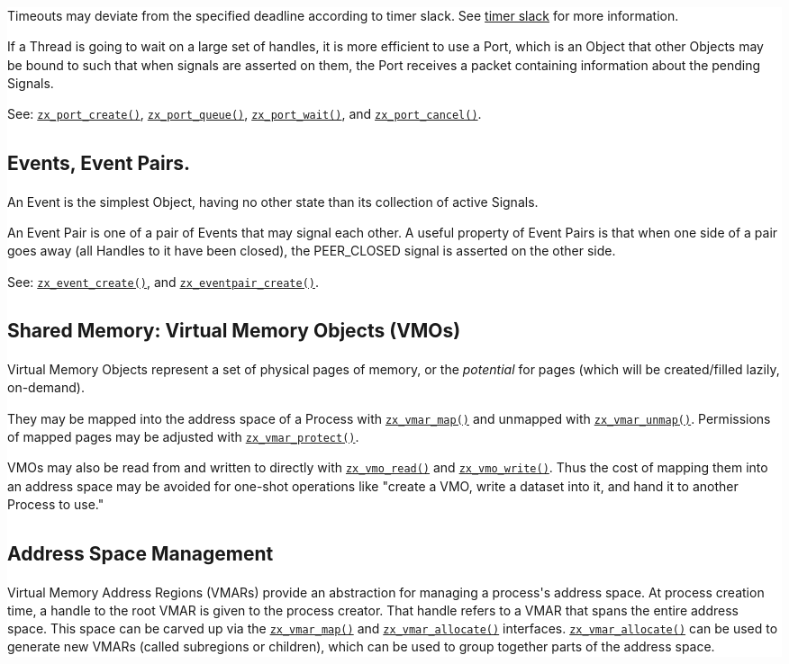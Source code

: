 Timeouts may deviate from the specified deadline according to timer
slack. See [timer slack](concepts/kernel/timer_slack.md) for more information.

If a Thread is going to wait on a large set of handles, it is more efficient to use
a Port, which is an Object that other Objects may be bound to such that when signals
are asserted on them, the Port receives a packet containing information about the
pending Signals.

See: [`zx_port_create()`](reference/syscalls/port_create.md),
[`zx_port_queue()`](reference/syscalls/port_queue.md),
[`zx_port_wait()`](reference/syscalls/port_wait.md),
and [`zx_port_cancel()`](reference/syscalls/port_cancel.md).


## Events, Event Pairs.

An Event is the simplest Object, having no other state than its collection of active Signals.

An Event Pair is one of a pair of Events that may signal each other.  A useful property of
Event Pairs is that when one side of a pair goes away (all Handles to it have been
closed), the PEER_CLOSED signal is asserted on the other side.

See: [`zx_event_create()`](reference/syscalls/event_create.md),
and [`zx_eventpair_create()`](reference/syscalls/eventpair_create.md).


## Shared Memory: Virtual Memory Objects (VMOs)

Virtual Memory Objects represent a set of physical pages of memory, or the *potential*
for pages (which will be created/filled lazily, on-demand).

They may be mapped into the address space of a Process with
[`zx_vmar_map()`](reference/syscalls/vmar_map.md) and unmapped with
[`zx_vmar_unmap()`](reference/syscalls/vmar_unmap.md).  Permissions of
mapped pages may be adjusted with [`zx_vmar_protect()`](reference/syscalls/vmar_protect.md).

VMOs may also be read from and written to directly with
[`zx_vmo_read()`](reference/syscalls/vmo_read.md) and [`zx_vmo_write()`](reference/syscalls/vmo_write.md).
Thus the cost of mapping them into an address space may be avoided for one-shot operations
like "create a VMO, write a dataset into it, and hand it to another Process to use."

## Address Space Management

Virtual Memory Address Regions (VMARs) provide an abstraction for managing a
process's address space.  At process creation time, a handle to the root VMAR
is given to the process creator.  That handle refers to a VMAR that spans the
entire address space.  This space can be carved up via the
[`zx_vmar_map()`](reference/syscalls/vmar_map.md) and
[`zx_vmar_allocate()`](reference/syscalls/vmar_allocate.md) interfaces.
[`zx_vmar_allocate()`](reference/syscalls/vmar_allocate.md) can be used to generate new
VMARs (called subregions or children), which can be used to group together
parts of the address space.
